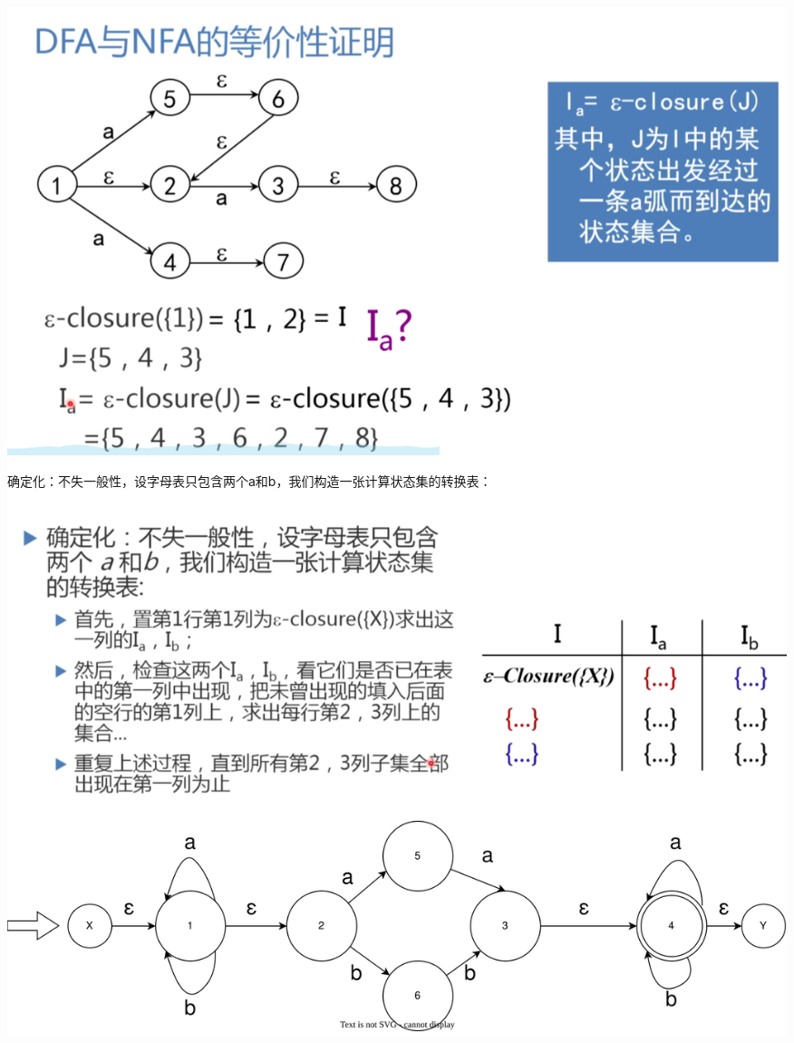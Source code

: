 ![image-20220512215757729](img/词法分析.assets/image-20220512215757729.png)



确定化：不失一般性，设字母表只包含两个a和b，我们构造一张计算状态集的转换表：

![image-20220512220030883](img/词法分析.assets/image-20220512220030883.png)



![](img/词法分析.assets/NFA状态转换图6.svg)
